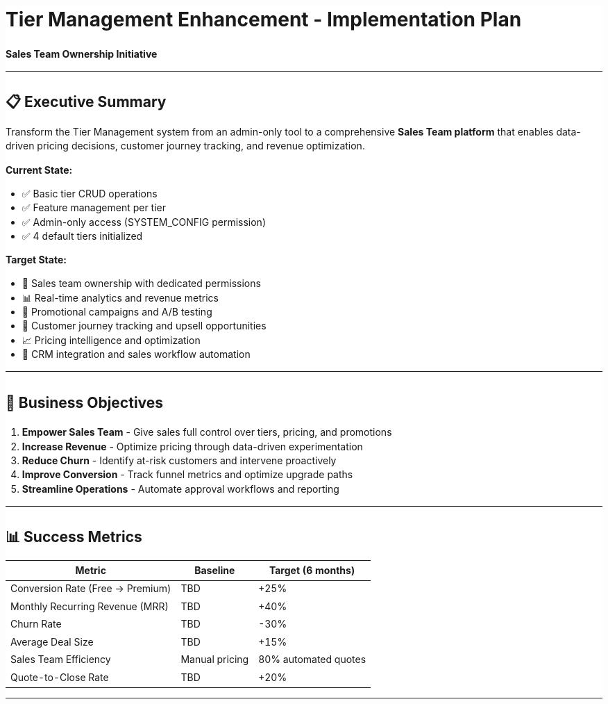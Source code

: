 # Tier Management Enhancement - Implementation Plan
**Sales Team Ownership Initiative**

---

## 📋 Executive Summary

Transform the Tier Management system from an admin-only tool to a comprehensive **Sales Team platform** that enables data-driven pricing decisions, customer journey tracking, and revenue optimization.

**Current State:**
- ✅ Basic tier CRUD operations
- ✅ Feature management per tier
- ✅ Admin-only access (SYSTEM_CONFIG permission)
- ✅ 4 default tiers initialized

**Target State:**
- 🎯 Sales team ownership with dedicated permissions
- 📊 Real-time analytics and revenue metrics
- 🎨 Promotional campaigns and A/B testing
- 💼 Customer journey tracking and upsell opportunities
- 📈 Pricing intelligence and optimization
- 🤝 CRM integration and sales workflow automation

---

## 🎯 Business Objectives

1. **Empower Sales Team** - Give sales full control over tiers, pricing, and promotions
2. **Increase Revenue** - Optimize pricing through data-driven experimentation
3. **Reduce Churn** - Identify at-risk customers and intervene proactively
4. **Improve Conversion** - Track funnel metrics and optimize upgrade paths
5. **Streamline Operations** - Automate approval workflows and reporting

---

## 📊 Success Metrics

| Metric | Baseline | Target (6 months) |
|--------|----------|-------------------|
| Conversion Rate (Free → Premium) | TBD | +25% |
| Monthly Recurring Revenue (MRR) | TBD | +40% |
| Churn Rate | TBD | -30% |
| Average Deal Size | TBD | +15% |
| Sales Team Efficiency | Manual pricing | 80% automated quotes |
| Quote-to-Close Rate | TBD | +20% |

---